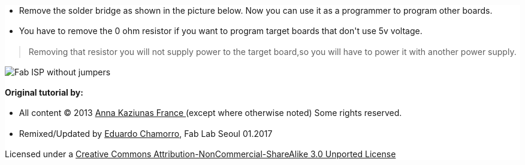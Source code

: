 
* Remove the solder bridge as shown in the picture below. Now you can use it as a programmer to program other boards.

* You have to remove the 0 ohm resistor if you want to program target boards that don't use 5v voltage.
>Removing that resistor you will not supply power to the target board,so you will have to power it with another power supply.

![Fab ISP without jumpers](fabisp/2.jpg)

**Original tutorial by:**

* All content © 2013 [Anna Kaziunas France ](http://www.kaziunas.com/site/bio.html)(except where otherwise noted) Some rights reserved.

* Remixed/Updated by [Eduardo Chamorro](http://eduardochamorro.github.io/beansreels/index.html), Fab Lab Seoul 01.2017

Licensed under a [Creative Commons Attribution-NonCommercial-ShareAlike 3.0 Unported License](http://creativecommons.org/licenses/by-nc-sa/3.0/)
